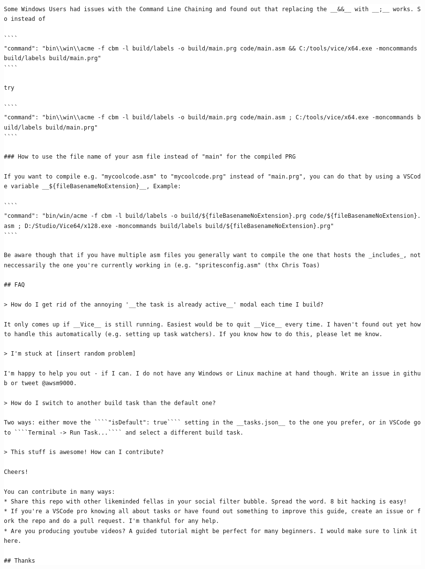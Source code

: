 `````
Some Windows Users had issues with the Command Line Chaining and found out that replacing the __&&__ with __;__ works. So instead of

````
"command": "bin\\win\\acme -f cbm -l build/labels -o build/main.prg code/main.asm && C:/tools/vice/x64.exe -moncommands build/labels build/main.prg"
````

try

````
"command": "bin\\win\\acme -f cbm -l build/labels -o build/main.prg code/main.asm ; C:/tools/vice/x64.exe -moncommands build/labels build/main.prg"
````

### How to use the file name of your asm file instead of "main" for the compiled PRG

If you want to compile e.g. "mycoolcode.asm" to "mycoolcode.prg" instead of "main.prg", you can do that by using a VSCode variable __${fileBasenameNoExtension}__, Example:

````
"command": "bin/win/acme -f cbm -l build/labels -o build/${fileBasenameNoExtension}.prg code/${fileBasenameNoExtension}.asm ; D:/Studio/Vice64/x128.exe -moncommands build/labels build/${fileBasenameNoExtension}.prg"
````

Be aware though that if you have multiple asm files you generally want to compile the one that hosts the _includes_, not neccessarily the one you're currently working in (e.g. "spritesconfig.asm" (thx Chris Toas)

## FAQ

> How do I get rid of the annoying '__the task is already active__' modal each time I build?

It only comes up if __Vice__ is still running. Easiest would be to quit __Vice__ every time. I haven't found out yet how to handle this automatically (e.g. setting up task watchers). If you know how to do this, please let me know.

> I'm stuck at [insert random problem]

I'm happy to help you out - if I can. I do not have any Windows or Linux machine at hand though. Write an issue in github or tweet @awsm9000.

> How do I switch to another build task than the default one?

Two ways: either move the ````"isDefault": true```` setting in the __tasks.json__ to the one you prefer, or in VSCode go to ````Terminal -> Run Task...```` and select a different build task.

> This stuff is awesome! How can I contribute?

Cheers! 

You can contribute in many ways:
* Share this repo with other likeminded fellas in your social filter bubble. Spread the word. 8 bit hacking is easy!
* If you're a VSCode pro knowing all about tasks or have found out something to improve this guide, create an issue or fork the repo and do a pull request. I'm thankful for any help.
* Are you producing youtube videos? A guided tutorial might be perfect for many beginners. I would make sure to link it here.

## Thanks

`````